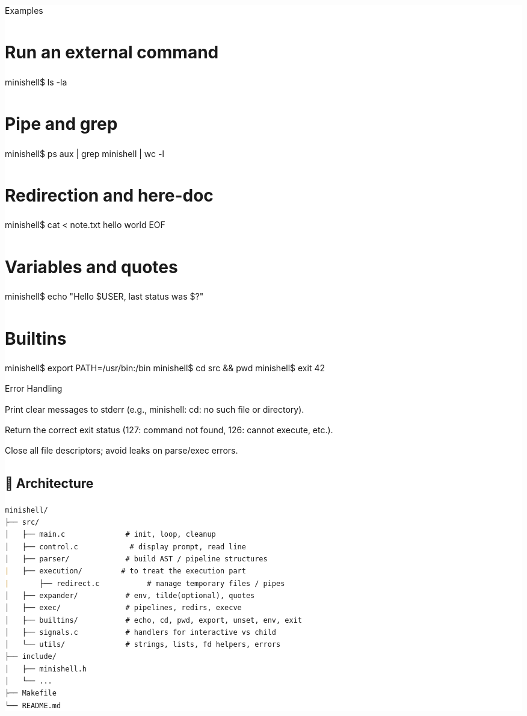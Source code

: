 
Examples

# Run an external command
minishell$ ls -la

# Pipe and grep
minishell$ ps aux | grep minishell | wc -l

# Redirection and here-doc
minishell$ cat <<EOF > note.txt
hello
world
EOF

# Variables and quotes
minishell$ echo "Hello $USER, last status was $?"

# Builtins
minishell$ export PATH=/usr/bin:/bin
minishell$ cd src && pwd
minishell$ exit 42

Error Handling

Print clear messages to stderr (e.g., minishell: cd: no such file or directory).

Return the correct exit status (127: command not found, 126: cannot execute, etc.).

Close all file descriptors; avoid leaks on parse/exec errors.

## 🧠 Architecture
```markdown
minishell/
├── src/
│   ├── main.c              # init, loop, cleanup
│   ├── control.c            # display prompt, read line
│   ├── parser/             # build AST / pipeline structures
|   ├── execution/         # to treat the execution part
|       ├── redirect.c           # manage temporary files / pipes
│   ├── expander/           # env, tilde(optional), quotes
│   ├── exec/               # pipelines, redirs, execve
│   ├── builtins/           # echo, cd, pwd, export, unset, env, exit
│   ├── signals.c           # handlers for interactive vs child
│   └── utils/              # strings, lists, fd helpers, errors
├── include/
│   ├── minishell.h
│   └── ...
├── Makefile
└── README.md
```
